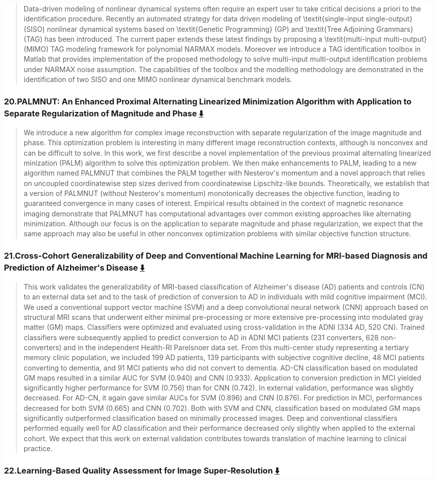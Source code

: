 >  Data-driven modeling of nonlinear dynamical systems often require an expert user to take critical decisions a priori to the identification procedure. Recently an automated strategy for data driven modeling of \textit{single-input single-output} (SISO) nonlinear dynamical systems based on \textit{Genetic Programming} (GP) and \textit{Tree Adjoining Grammars} (TAG) has been introduced. The current paper extends these latest findings by proposing a \textit{multi-input multi-output} (MIMO) TAG modeling framework for polynomial NARMAX models. Moreover we introduce a TAG identification toolbox in Matlab that provides implementation of the proposed methodology to solve multi-input multi-output identification problems under NARMAX noise assumption. The capabilities of the toolbox and the modelling methodology are demonstrated in the identification of two SISO and one MIMO nonlinear dynamical benchmark models.      
### 20.PALMNUT: An Enhanced Proximal Alternating Linearized Minimization Algorithm with Application to Separate Regularization of Magnitude and Phase  [ :arrow_down: ](https://arxiv.org/pdf/2012.08779.pdf)
>  We introduce a new algorithm for complex image reconstruction with separate regularization of the image magnitude and phase. This optimization problem is interesting in many different image reconstruction contexts, although is nonconvex and can be difficult to solve. In this work, we first describe a novel implementation of the previous proximal alternating linearized minization (PALM) algorithm to solve this optimization problem. We then make enhancements to PALM, leading to a new algorithm named PALMNUT that combines the PALM together with Nesterov's momentum and a novel approach that relies on uncoupled coordinatewise step sizes derived from coordinatewise Lipschitz-like bounds. Theoretically, we establish that a version of PALMNUT (without Nesterov's momentum) monotonically decreases the objective function, leading to guaranteed convergence in many cases of interest. Empirical results obtained in the context of magnetic resonance imaging demonstrate that PALMNUT has computational advantages over common existing approaches like alternating minimization. Although our focus is on the application to separate magnitude and phase regularization, we expect that the same approach may also be useful in other nonconvex optimization problems with similar objective function structure.      
### 21.Cross-Cohort Generalizability of Deep and Conventional Machine Learning for MRI-based Diagnosis and Prediction of Alzheimer's Disease  [ :arrow_down: ](https://arxiv.org/pdf/2012.08769.pdf)
>  This work validates the generalizability of MRI-based classification of Alzheimer's disease (AD) patients and controls (CN) to an external data set and to the task of prediction of conversion to AD in individuals with mild cognitive impairment (MCI). We used a conventional support vector machine (SVM) and a deep convolutional neural network (CNN) approach based on structural MRI scans that underwent either minimal pre-processing or more extensive pre-processing into modulated gray matter (GM) maps. Classifiers were optimized and evaluated using cross-validation in the ADNI (334 AD, 520 CN). Trained classifiers were subsequently applied to predict conversion to AD in ADNI MCI patients (231 converters, 628 non-converters) and in the independent Health-RI Parelsnoer data set. From this multi-center study representing a tertiary memory clinic population, we included 199 AD patients, 139 participants with subjective cognitive decline, 48 MCI patients converting to dementia, and 91 MCI patients who did not convert to dementia. AD-CN classification based on modulated GM maps resulted in a similar AUC for SVM (0.940) and CNN (0.933). Application to conversion prediction in MCI yielded significantly higher performance for SVM (0.756) than for CNN (0.742). In external validation, performance was slightly decreased. For AD-CN, it again gave similar AUCs for SVM (0.896) and CNN (0.876). For prediction in MCI, performances decreased for both SVM (0.665) and CNN (0.702). Both with SVM and CNN, classification based on modulated GM maps significantly outperformed classification based on minimally processed images. Deep and conventional classifiers performed equally well for AD classification and their performance decreased only slightly when applied to the external cohort. We expect that this work on external validation contributes towards translation of machine learning to clinical practice.      
### 22.Learning-Based Quality Assessment for Image Super-Resolution  [ :arrow_down: ](https://arxiv.org/pdf/2012.08732.pdf)